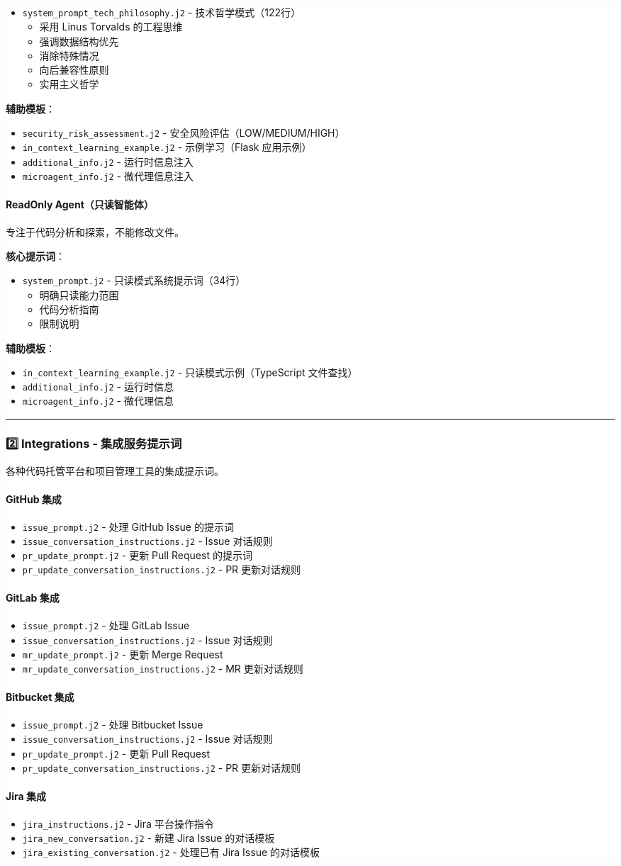 - `system_prompt_tech_philosophy.j2` - 技术哲学模式（122行）
  - 采用 Linus Torvalds 的工程思维
  - 强调数据结构优先
  - 消除特殊情况
  - 向后兼容性原则
  - 实用主义哲学

**辅助模板**：
- `security_risk_assessment.j2` - 安全风险评估（LOW/MEDIUM/HIGH）
- `in_context_learning_example.j2` - 示例学习（Flask 应用示例）
- `additional_info.j2` - 运行时信息注入
- `microagent_info.j2` - 微代理信息注入

#### ReadOnly Agent（只读智能体）
专注于代码分析和探索，不能修改文件。

**核心提示词**：
- `system_prompt.j2` - 只读模式系统提示词（34行）
  - 明确只读能力范围
  - 代码分析指南
  - 限制说明

**辅助模板**：
- `in_context_learning_example.j2` - 只读模式示例（TypeScript 文件查找）
- `additional_info.j2` - 运行时信息
- `microagent_info.j2` - 微代理信息

---

### 2️⃣ Integrations - 集成服务提示词

各种代码托管平台和项目管理工具的集成提示词。

#### GitHub 集成
- `issue_prompt.j2` - 处理 GitHub Issue 的提示词
- `issue_conversation_instructions.j2` - Issue 对话规则
- `pr_update_prompt.j2` - 更新 Pull Request 的提示词
- `pr_update_conversation_instructions.j2` - PR 更新对话规则

#### GitLab 集成
- `issue_prompt.j2` - 处理 GitLab Issue
- `issue_conversation_instructions.j2` - Issue 对话规则
- `mr_update_prompt.j2` - 更新 Merge Request
- `mr_update_conversation_instructions.j2` - MR 更新对话规则

#### Bitbucket 集成
- `issue_prompt.j2` - 处理 Bitbucket Issue
- `issue_conversation_instructions.j2` - Issue 对话规则
- `pr_update_prompt.j2` - 更新 Pull Request
- `pr_update_conversation_instructions.j2` - PR 更新对话规则

#### Jira 集成
- `jira_instructions.j2` - Jira 平台操作指令
- `jira_new_conversation.j2` - 新建 Jira Issue 的对话模板
- `jira_existing_conversation.j2` - 处理已有 Jira Issue 的对话模板
